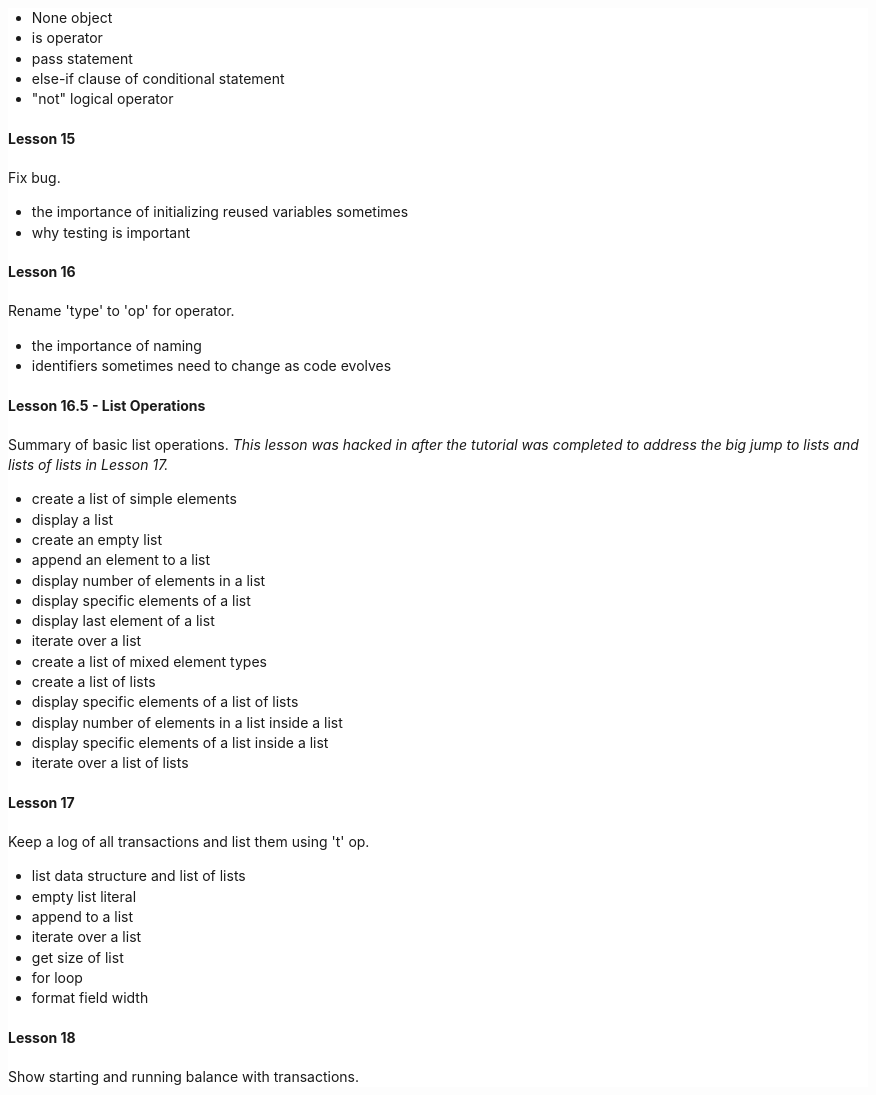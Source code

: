 * None object
* is operator
* pass statement
* else-if clause of conditional statement
* "not" logical operator

#### Lesson 15

Fix bug.

* the importance of initializing reused variables sometimes
* why testing is important

#### Lesson 16

Rename 'type' to 'op' for operator.

* the importance of naming
* identifiers sometimes need to change as code evolves

#### Lesson 16.5 - List Operations

Summary of basic list operations.  *This lesson was hacked in after the tutorial was
completed to address the big jump to lists and lists of lists in Lesson 17.*

* create a list of simple elements
* display a list
* create an empty list
* append an element to a list
* display number of elements in a list
* display specific elements of a list
* display last element of a list
* iterate over a list
* create a list of mixed element types
* create a list of lists
* display specific elements of a list of lists
* display number of elements in a list inside a list
* display specific elements of a list inside a list
* iterate over a list of lists

#### Lesson 17

Keep a log of all transactions and list them using 't' op.

* list data structure and list of lists
* empty list literal
* append to a list
* iterate over a list
* get size of list
* for loop
* format field width

#### Lesson 18

Show starting and running balance with transactions.
